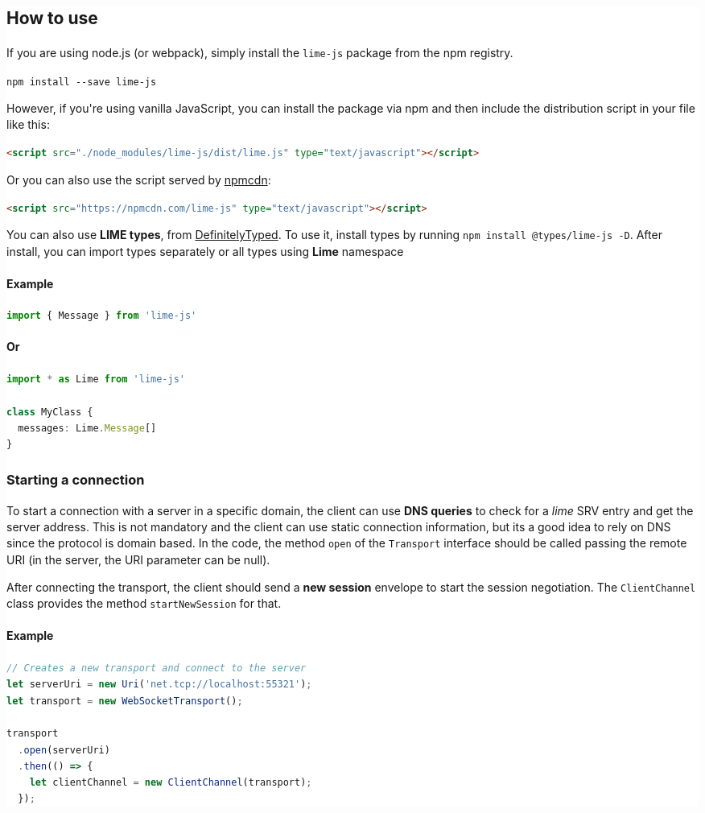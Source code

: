 ## How to use
If you are using node.js (or webpack), simply install the `lime-js` package from the npm registry.

    npm install --save lime-js

However, if you're using vanilla JavaScript, you can install the package via npm and then include the distribution script in your file like this:
```html
<script src="./node_modules/lime-js/dist/lime.js" type="text/javascript"></script>
```

Or you can also use the script served by [npmcdn](https://npmcdn.com):
```html
<script src="https://npmcdn.com/lime-js" type="text/javascript"></script>
```

You can also use **LIME types**, from [DefinitelyTyped](https://github.com/DefinitelyTyped/DefinitelyTyped/tree/master/types/lime-js). To use it, install types by running `npm install @types/lime-js -D`. After install, you can import types separately or all types using **Lime** namespace

#### Example
```typescript
import { Message } from 'lime-js'
```
#### Or
```typescript
import * as Lime from 'lime-js'

class MyClass {
  messages: Lime.Message[]
}
```

### Starting a connection

To start a connection with a server in a specific domain, the client can use **DNS queries** to check for a *lime* SRV entry and get the server address. This is not mandatory and the client can use static connection information, but its a good idea to rely on DNS since the protocol is domain based. In the code, the method `open` of the  `Transport` interface should be called passing the remote URI (in the server, the URI parameter can be null).

After connecting the transport, the client should send a **new session** envelope to start the session negotiation. The `ClientChannel` class provides the method `startNewSession` for that.

#### Example
```javascript
// Creates a new transport and connect to the server
let serverUri = new Uri('net.tcp://localhost:55321');
let transport = new WebSocketTransport();

transport
  .open(serverUri)
  .then(() => {
    let clientChannel = new ClientChannel(transport);
  });
```
